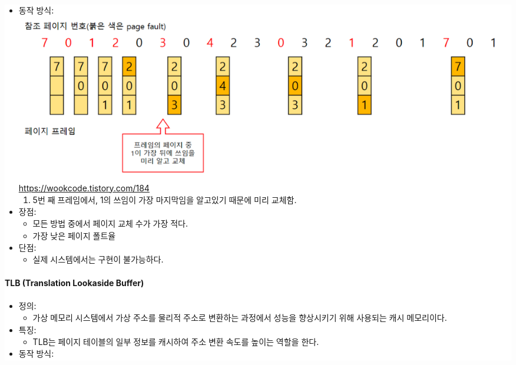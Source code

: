 - 동작 방식:
![image](/image/opt.png)
https://wookcode.tistory.com/184     
    1. 5번 째 프레임에서, 1의 쓰임이 가장 마지막임을 알고있기 때문에 미리 교체함.
- 장점:
  - 모든 방법 중에서 페이지 교체 수가 가장 적다.
  - 가장 낮은 페이지 폴트율
- 단점:
  - 실제 시스템에서는 구현이 불가능하다.
#### TLB (Translation Lookaside Buffer)
- 정의:
  - 가상 메모리 시스템에서 가상 주소를 물리적 주소로 변환하는 과정에서 성능을 향상시키기 위해 사용되는 캐시 메모리이다.
- 특징:
  - TLB는 페이지 테이블의 일부 정보를 캐시하여 주소 변환 속도를 높이는 역할을 한다.
- 동작 방식: